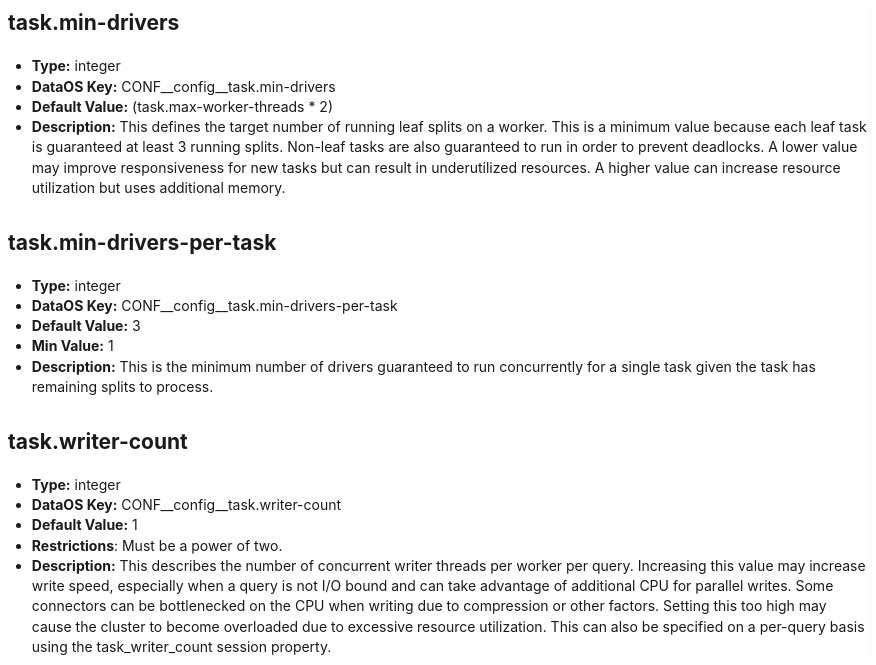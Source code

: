 ## task.min-drivers

- **Type:** integer
- **DataOS Key:** CONF__config__task.min-drivers
- **Default Value:** (task.max-worker-threads * 2)
- **Description:** This defines the target number of running leaf splits on a worker. This is a minimum value because each leaf task is guaranteed at least 3 running splits. Non-leaf tasks are also guaranteed to run in order to prevent deadlocks. A lower value may improve responsiveness for new tasks but can result in underutilized resources. A higher value can increase resource utilization but uses additional memory.

## task.min-drivers-per-task

- **Type:** integer
- **DataOS Key:** CONF__config__task.min-drivers-per-task
- **Default Value:** 3
- **Min Value:** 1
- **Description:** This is the minimum number of drivers guaranteed to run concurrently for a single task given the task has remaining splits to process.

## task.writer-count

- **Type:** integer
- **DataOS Key:** CONF__config__task.writer-count
- **Default Value:** 1
- **Restrictions**: Must be a power of two.
- **Description:** This describes the number of concurrent writer threads per worker per query. Increasing this value may increase write speed, especially when a query is not I/O bound and can take advantage of additional CPU for parallel writes. Some connectors can be bottlenecked on the CPU when writing due to compression or other factors. Setting this too high may cause the cluster to become overloaded due to excessive resource utilization. This can also be specified on a per-query basis using the task_writer_count session property.